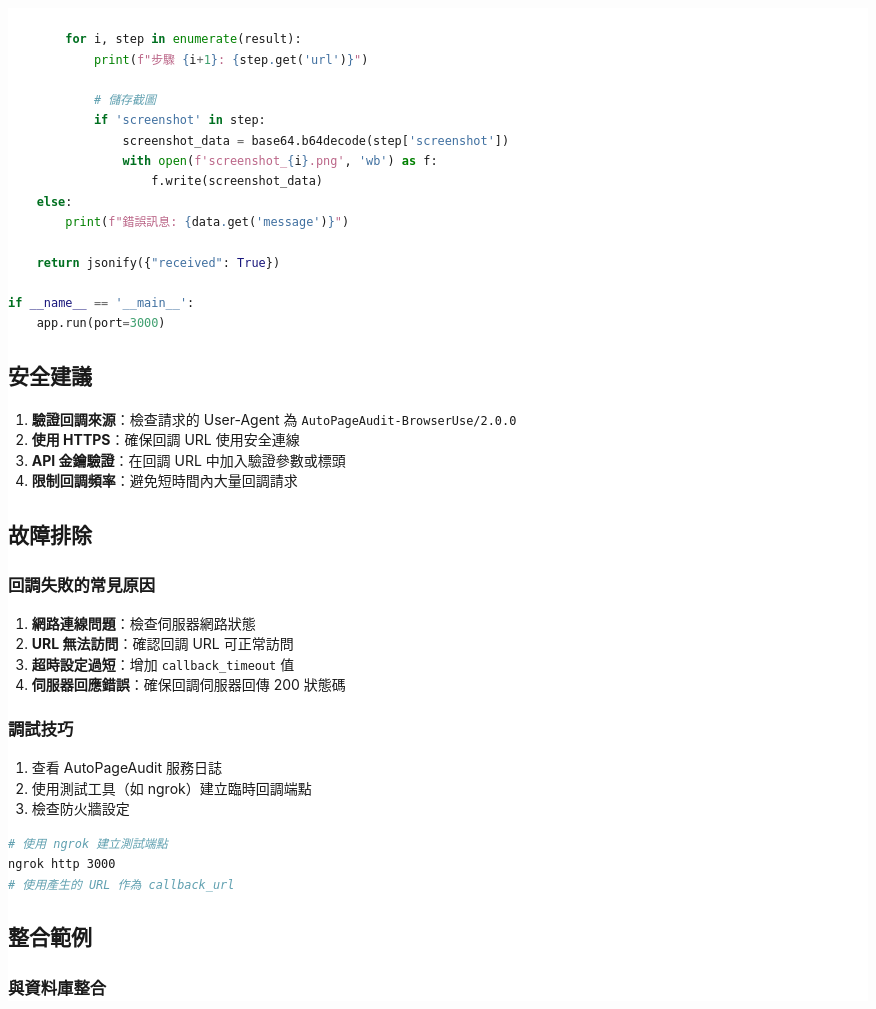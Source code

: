 ```python
        
        for i, step in enumerate(result):
            print(f"步驟 {i+1}: {step.get('url')}")
            
            # 儲存截圖
            if 'screenshot' in step:
                screenshot_data = base64.b64decode(step['screenshot'])
                with open(f'screenshot_{i}.png', 'wb') as f:
                    f.write(screenshot_data)
    else:
        print(f"錯誤訊息: {data.get('message')}")
    
    return jsonify({"received": True})

if __name__ == '__main__':
    app.run(port=3000)
```

## 安全建議

1. **驗證回調來源**：檢查請求的 User-Agent 為 `AutoPageAudit-BrowserUse/2.0.0`
2. **使用 HTTPS**：確保回調 URL 使用安全連線
3. **API 金鑰驗證**：在回調 URL 中加入驗證參數或標頭
4. **限制回調頻率**：避免短時間內大量回調請求

## 故障排除

### 回調失敗的常見原因

1. **網路連線問題**：檢查伺服器網路狀態
2. **URL 無法訪問**：確認回調 URL 可正常訪問
3. **超時設定過短**：增加 `callback_timeout` 值
4. **伺服器回應錯誤**：確保回調伺服器回傳 200 狀態碼

### 調試技巧

1. 查看 AutoPageAudit 服務日誌
2. 使用測試工具（如 ngrok）建立臨時回調端點
3. 檢查防火牆設定

```bash
# 使用 ngrok 建立測試端點
ngrok http 3000
# 使用產生的 URL 作為 callback_url
```

## 整合範例

### 與資料庫整合
